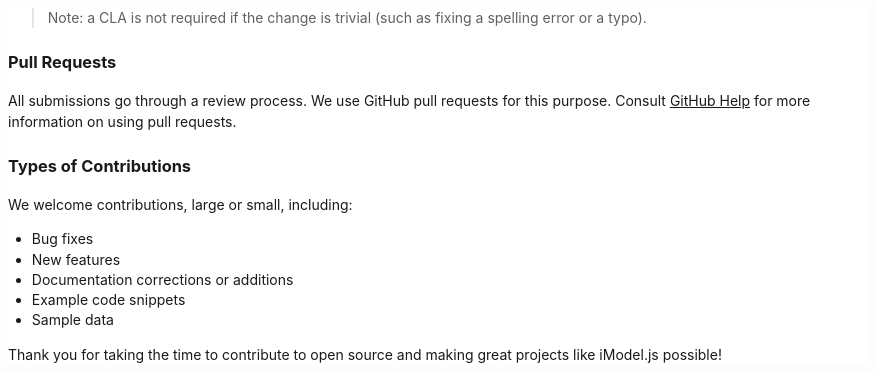 > Note: a CLA is not required if the change is trivial (such as fixing a spelling error or a typo).

### Pull Requests

All submissions go through a review process.
We use GitHub pull requests for this purpose.
Consult [GitHub Help](https://help.github.com/articles/about-pull-requests/) for more information on using pull requests.

### Types of Contributions

We welcome contributions, large or small, including:

* Bug fixes
* New features
* Documentation corrections or additions
* Example code snippets
* Sample data

Thank you for taking the time to contribute to open source and making great projects like iModel.js possible!
